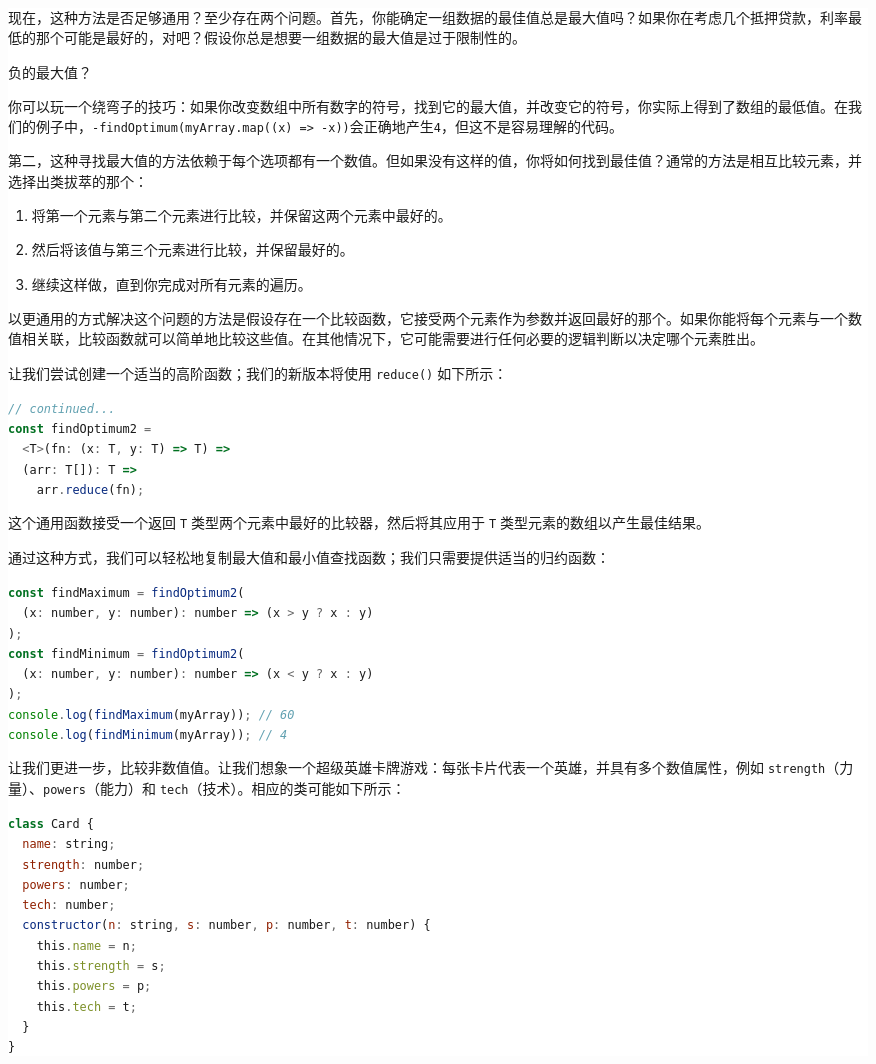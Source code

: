 现在，这种方法是否足够通用？至少存在两个问题。首先，你能确定一组数据的最佳值总是最大值吗？如果你在考虑几个抵押贷款，利率最低的那个可能是最好的，对吧？假设你总是想要一组数据的最大值是过于限制性的。

负的最大值？

你可以玩一个绕弯子的技巧：如果你改变数组中所有数字的符号，找到它的最大值，并改变它的符号，你实际上得到了数组的最低值。在我们的例子中，`-findOptimum(myArray.map((x) => -x))`会正确地产生`4`，但这不是容易理解的代码。

第二，这种寻找最大值的方法依赖于每个选项都有一个数值。但如果没有这样的值，你将如何找到最佳值？通常的方法是相互比较元素，并选择出类拔萃的那个：

1.  将第一个元素与第二个元素进行比较，并保留这两个元素中最好的。

1.  然后将该值与第三个元素进行比较，并保留最好的。

1.  继续这样做，直到你完成对所有元素的遍历。

以更通用的方式解决这个问题的方法是假设存在一个比较函数，它接受两个元素作为参数并返回最好的那个。如果你能将每个元素与一个数值相关联，比较函数就可以简单地比较这些值。在其他情况下，它可能需要进行任何必要的逻辑判断以决定哪个元素胜出。

让我们尝试创建一个适当的高阶函数；我们的新版本将使用 `reduce()` 如下所示：

```js
// continued...
const findOptimum2 =
  <T>(fn: (x: T, y: T) => T) =>
  (arr: T[]): T =>
    arr.reduce(fn);
```

这个通用函数接受一个返回 `T` 类型两个元素中最好的比较器，然后将其应用于 `T` 类型元素的数组以产生最佳结果。

通过这种方式，我们可以轻松地复制最大值和最小值查找函数；我们只需要提供适当的归约函数：

```js
const findMaximum = findOptimum2(
  (x: number, y: number): number => (x > y ? x : y)
);
const findMinimum = findOptimum2(
  (x: number, y: number): number => (x < y ? x : y)
);
console.log(findMaximum(myArray)); // 60
console.log(findMinimum(myArray)); // 4
```

让我们更进一步，比较非数值值。让我们想象一个超级英雄卡牌游戏：每张卡片代表一个英雄，并具有多个数值属性，例如 `strength`（力量）、`powers`（能力）和 `tech`（技术）。相应的类可能如下所示：

```js
class Card {
  name: string;
  strength: number;
  powers: number;
  tech: number;
  constructor(n: string, s: number, p: number, t: number) {
    this.name = n;
    this.strength = s;
    this.powers = p;
    this.tech = t;
  }
}
```

